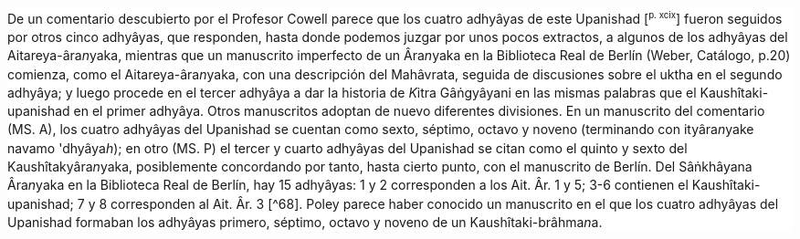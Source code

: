 De un comentario descubierto por el Profesor Cowell parece que los cuatro adhyâyas de este Upanishad <span id="pxcix">[<sup><small>p. xcix</small></sup>]</span> fueron seguidos por otros cinco adhyâyas, que responden, hasta donde podemos juzgar por unos pocos extractos, a algunos de los adhyâyas del Aitareya-âra<i>n</i>yaka, mientras que un manuscrito imperfecto de un Âra<i>n</i>yaka en la Biblioteca Real de Berlín (Weber, Catálogo, p.20) comienza, como el Aitareya-âra<i>n</i>yaka, con una descripción del Mahâvrata, seguida de discusiones sobre el uktha en el segundo adhyâya; y luego procede en el tercer adhyâya a dar la historia de <i>K</i>itra Gâṅgyâyani en las mismas palabras que el Kaushîtaki-upanishad en el primer adhyâya. Otros manuscritos adoptan de nuevo diferentes divisiones. En un manuscrito del comentario (MS. A), los cuatro adhyâyas del Upanishad se cuentan como sexto, séptimo, octavo y noveno (terminando con ityâra<i>n</i>yake navamo 'dhyâya<i>h</i>); en otro (MS. P) el tercer y cuarto adhyâyas del Upanishad se citan como el quinto y sexto del Kaushîtakyâra<i>n</i>yaka, posiblemente concordando por tanto, hasta cierto punto, con el manuscrito de Berlín. Del Sâṅkhâyana Âra<i>n</i>yaka en la Biblioteca Real de Berlín, hay 15 adhyâyas: 1 y 2 corresponden a los Ait. Âr. 1 y 5; 3-6 contienen el Kaushîtaki-upanishad; 7 y 8 corresponden al Ait. Âr. 3 [^68]. Poley parece haber conocido un manuscrito en el que los cuatro adhyâyas del Upanishad formaban los adhyâyas primero, séptimo, octavo y noveno de un Kaushîtaki-brâhma<i>n</i>a.

